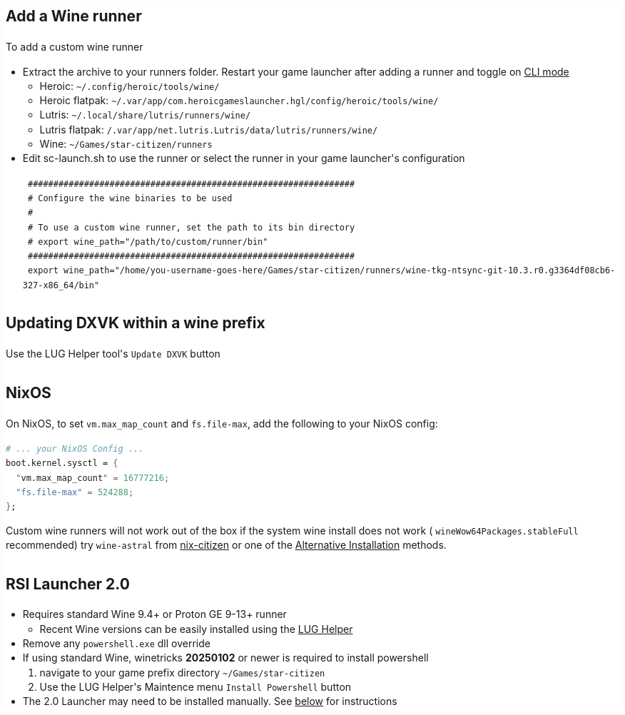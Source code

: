 ## Add a Wine runner
To add a custom wine runner
  - Extract the archive to your runners folder. Restart your game launcher after adding a runner and toggle on [CLI mode](Troubleshooting#rsi-launcher-v162-javascript-error)
    - Heroic: `~/.config/heroic/tools/wine/`
    - Heroic flatpak: `~/.var/app/com.heroicgameslauncher.hgl/config/heroic/tools/wine/`
    - Lutris: `~/.local/share/lutris/runners/wine/`
    - Lutris flatpak: `/.var/app/net.lutris.Lutris/data/lutris/runners/wine/`
    - Wine: `~/Games/star-citizen/runners`
  - Edit sc-launch.sh to use the runner or select the runner in your game launcher's configuration
    ```
     ################################################################
     # Configure the wine binaries to be used
     #
     # To use a custom wine runner, set the path to its bin directory
     # export wine_path="/path/to/custom/runner/bin"
     ################################################################
     export wine_path="/home/you-username-goes-here/Games/star-citizen/runners/wine-tkg-ntsync-git-10.3.r0.g3364df08cb6-327-x86_64/bin"
    ```


## Updating DXVK within a wine prefix
Use the LUG Helper tool's `Update DXVK` button

## NixOS
On NixOS, to set `vm.max_map_count` and `fs.file-max`, add the following to your NixOS config:

```nix
# ... your NixOS Config ...
boot.kernel.sysctl = {
  "vm.max_map_count" = 16777216;
  "fs.file-max" = 524288;
};
```

Custom wine runners will not work out of the box if the system wine install does not work ( `wineWow64Packages.stableFull` recommended) try `wine-astral` from [nix-citizen](https://github.com/LovingMelody/nix-citizen) or one of the [Alternative Installation](Alternative-Installations#nix) methods.

## RSI Launcher 2.0
- Requires standard Wine 9.4+ or Proton GE 9-13+ runner
  - Recent Wine versions can be easily installed using the [LUG Helper](https://github.com/starcitizen-lug/lug-helper)
- Remove any `powershell.exe` dll override
- If using standard Wine, winetricks **20250102** or newer is required to install powershell
  1. navigate to your game prefix directory `~/Games/star-citizen`
  2. Use the LUG Helper's Maintence menu `Install Powershell` button
- The 2.0 Launcher may need to be installed manually. See [below](#rsi-launcher-manual-update) for instructions
